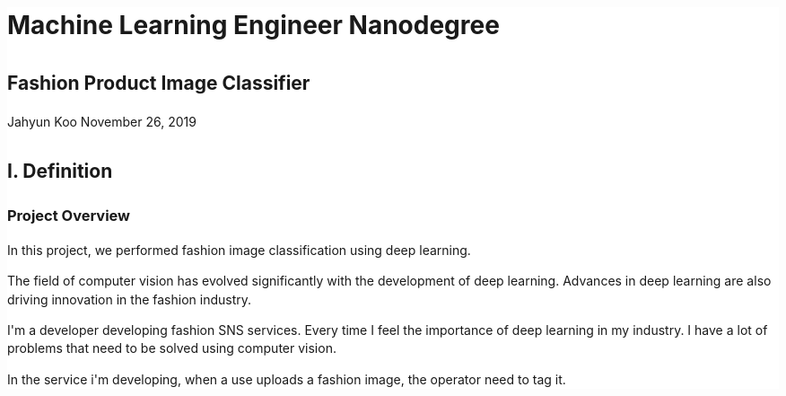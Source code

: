 # Machine Learning Engineer Nanodegree

## Fashion Product Image Classifier

Jahyun Koo
November 26, 2019

## I. Definition

### Project Overview

In this project, we performed fashion image classification using deep learning.

The field of computer vision has evolved significantly with the development of deep learning. Advances in deep learning are also driving innovation in the fashion industry.

I'm a developer developing fashion SNS services. Every time I feel the importance of deep learning in my industry. I have a lot of problems that need to be solved using computer vision. 

In the service i'm developing, when a use uploads a fashion image, the operator need to tag it. 
